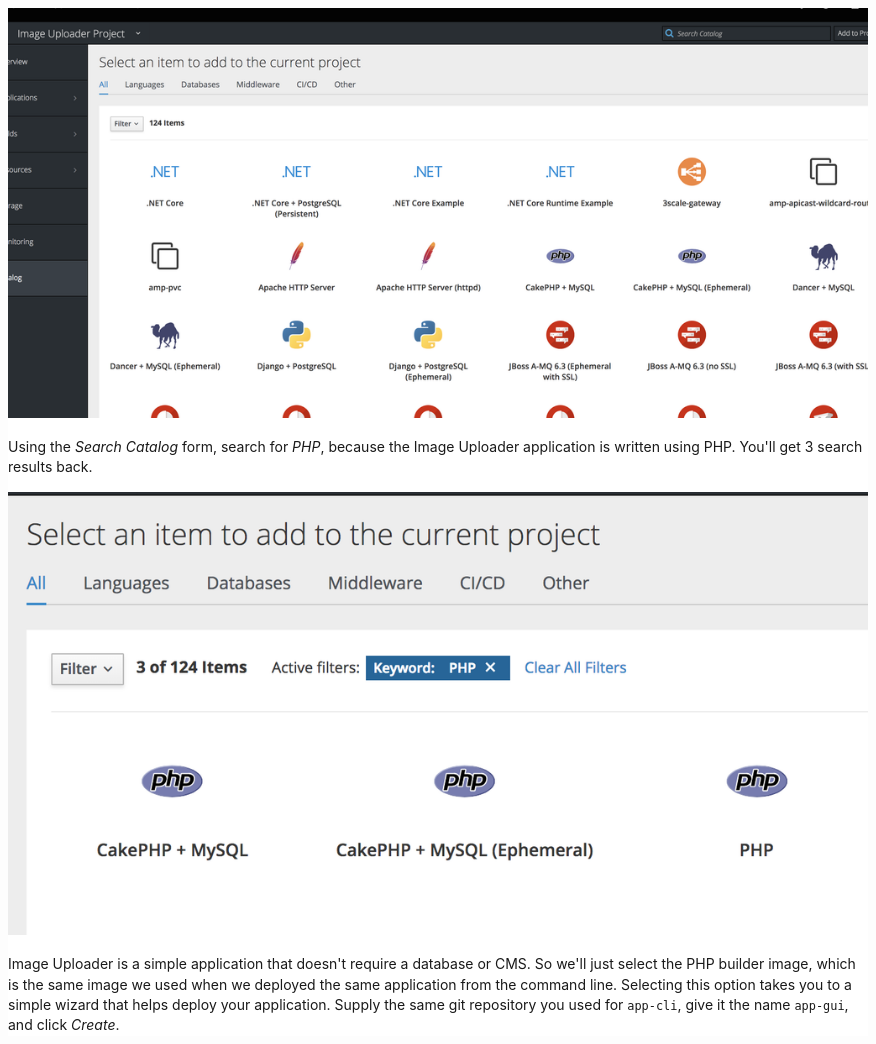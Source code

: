 ![](images/ops/ocp_service_catalog.png)

Using the _Search Catalog_ form, search for _PHP_, because the Image Uploader application is written using PHP. You'll get 3 search results back.

![](images/ops/ocp_php_results.png)

Image Uploader is a simple application that doesn't require a database or CMS. So we'll just select the PHP builder image, which is the same image we used when we deployed the same application from the command line. Selecting this option takes you to a simple wizard that helps deploy your application. Supply the same git repository you used for `app-cli`, give it the name `app-gui`, and click _Create_.
